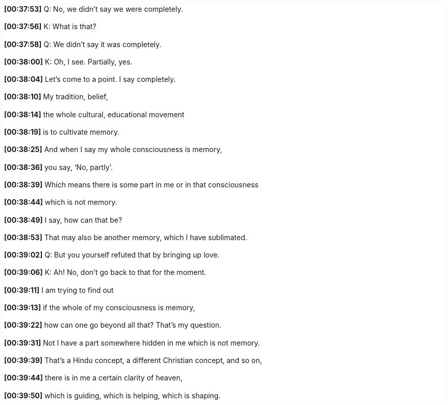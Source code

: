 **[00:37:53]** Q: No, we didn’t say
we were completely.

**[00:37:56]** K: What is that?

**[00:37:58]** Q: We didn’t say
it was completely.

**[00:38:00]** K: Oh, I see.
Partially, yes.

**[00:38:04]** Let’s come to a point.
I say completely.

**[00:38:10]** My tradition, belief,

**[00:38:14]** the whole cultural,
educational movement

**[00:38:19]** is to cultivate memory.

**[00:38:25]** And when I say my whole
consciousness is memory,

**[00:38:36]** you say, ‘No, partly’.

**[00:38:39]** Which means there is some part
in me or in that consciousness

**[00:38:44]** which is not memory.

**[00:38:49]** I say, how can that be?

**[00:38:53]** That may also be another memory,
which I have sublimated.

**[00:39:02]** Q: But you yourself refuted that
by bringing up love.

**[00:39:06]** K: Ah! No, don’t go back to that
for the moment.

**[00:39:11]** I am trying to find out

**[00:39:13]** if the whole of my consciousness
is memory,

**[00:39:22]** how can one go beyond all that?
That’s my question.

**[00:39:31]** Not I have a part somewhere
hidden in me which is not memory.

**[00:39:39]** That’s a Hindu concept, a different
Christian concept, and so on,

**[00:39:44]** there is in me
a certain clarity of heaven,

**[00:39:50]** which is guiding, which is helping,
which is shaping.
